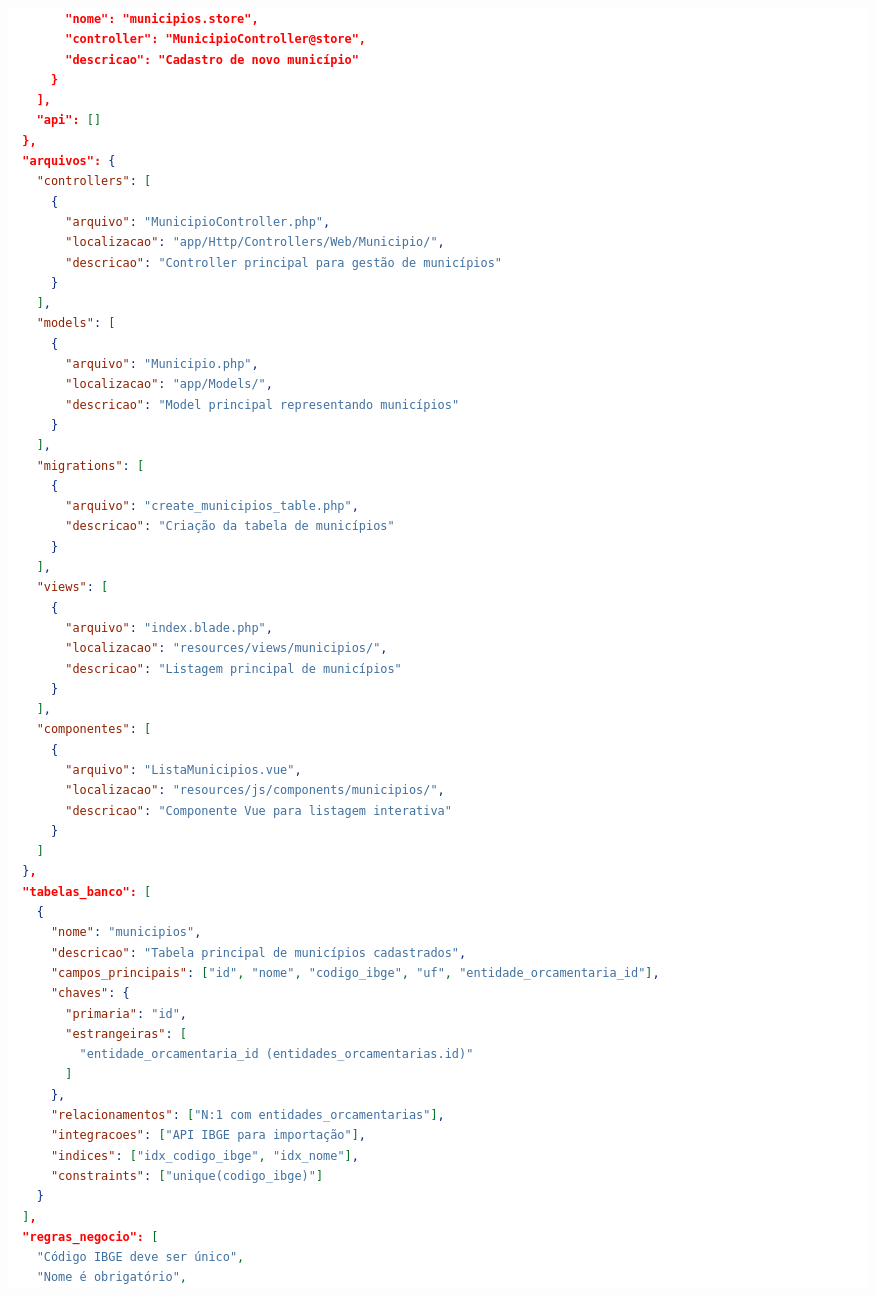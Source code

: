 ```json
        "nome": "municipios.store",
        "controller": "MunicipioController@store",
        "descricao": "Cadastro de novo município"
      }
    ],
    "api": []
  },
  "arquivos": {
    "controllers": [
      {
        "arquivo": "MunicipioController.php",
        "localizacao": "app/Http/Controllers/Web/Municipio/",
        "descricao": "Controller principal para gestão de municípios"
      }
    ],
    "models": [
      {
        "arquivo": "Municipio.php",
        "localizacao": "app/Models/",
        "descricao": "Model principal representando municípios"
      }
    ],
    "migrations": [
      {
        "arquivo": "create_municipios_table.php",
        "descricao": "Criação da tabela de municípios"
      }
    ],
    "views": [
      {
        "arquivo": "index.blade.php",
        "localizacao": "resources/views/municipios/",
        "descricao": "Listagem principal de municípios"
      }
    ],
    "componentes": [
      {
        "arquivo": "ListaMunicipios.vue",
        "localizacao": "resources/js/components/municipios/",
        "descricao": "Componente Vue para listagem interativa"
      }
    ]
  },
  "tabelas_banco": [
    {
      "nome": "municipios",
      "descricao": "Tabela principal de municípios cadastrados",
      "campos_principais": ["id", "nome", "codigo_ibge", "uf", "entidade_orcamentaria_id"],
      "chaves": {
        "primaria": "id",
        "estrangeiras": [
          "entidade_orcamentaria_id (entidades_orcamentarias.id)"
        ]
      },
      "relacionamentos": ["N:1 com entidades_orcamentarias"],
      "integracoes": ["API IBGE para importação"],
      "indices": ["idx_codigo_ibge", "idx_nome"],
      "constraints": ["unique(codigo_ibge)"]
    }
  ],
  "regras_negocio": [
    "Código IBGE deve ser único",
    "Nome é obrigatório",
```